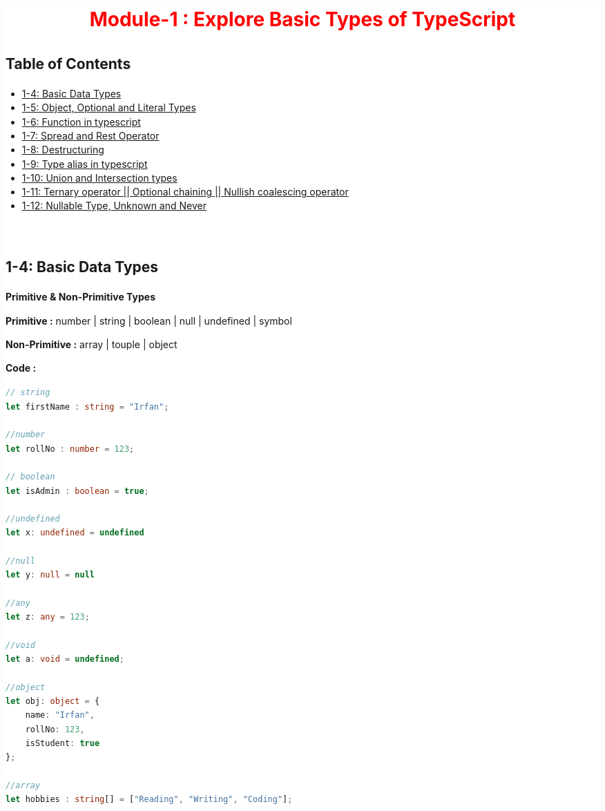 <div align='center'>

# <span style="color: red;"> Module-1 : Explore Basic Types of TypeScript </span>
</div>


## Table of Contents

- [1-4: Basic Data Types](#1-4-basic-data-types)
- [1-5: Object, Optional and Literal Types](#1-5-object-optional-and-literal-types)
- [1-6: Function in typescript](#1-6-function-in-typescript)
- [1-7: Spread and Rest Operator](#1-7-spread-and-rest-operator)
- [1-8: Destructuring](#1-8-destructuring)
- [1-9: Type alias in typescript](#1-9-type-alias-in-typescript)
- [1-10: Union and Intersection types](#1-10-union-and-intersection-types)
- [1-11: Ternary operator \|\| Optional chaining \|\| Nullish coalescing operator](#1-11-ternary-operator--optional-chaining--nullish-coalescing-operator)
- [1-12: Nullable Type, Unknown and Never](#1-12-nullable-type-unknown-and-never)


<br>

## 1-4: Basic Data Types

 
**Primitive & Non-Primitive Types**

**Primitive :**  number | string | boolean | null | undefined | symbol

**Non-Primitive :**  array | touple | object


**Code :**

```ts
// string 
let firstName : string = "Irfan";

//number
let rollNo : number = 123;

// boolean
let isAdmin : boolean = true;

//undefined
let x: undefined = undefined

//null
let y: null = null

//any
let z: any = 123;

//void
let a: void = undefined;

//object
let obj: object = {
    name: "Irfan",
    rollNo: 123,
    isStudent: true
};

//array
let hobbies : string[] = ["Reading", "Writing", "Coding"];
```
